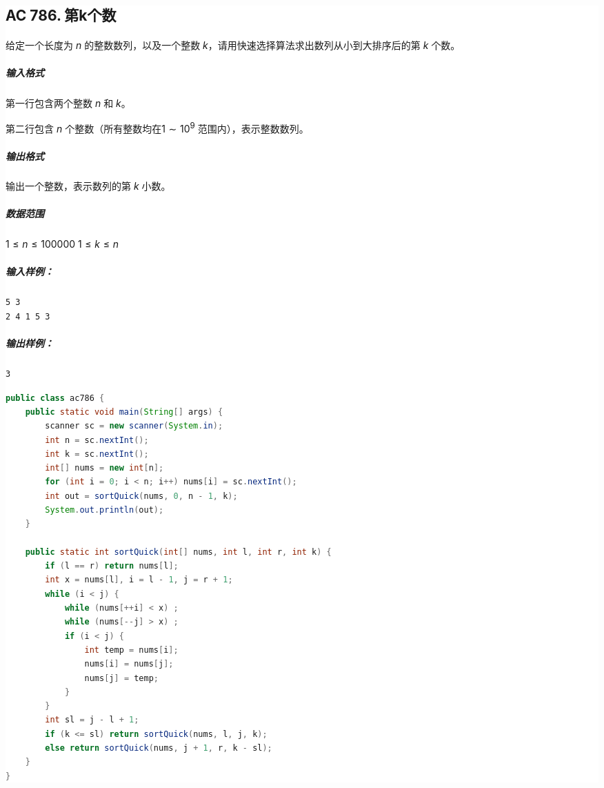 ## AC 786. 第k个数

给定一个长度为 $n$ 的整数数列，以及一个整数 $k$，请用快速选择算法求出数列从小到大排序后的第 $k$ 个数。

##### 输入格式

第一行包含两个整数 $n$ 和 $k$。

第二行包含 $n$ 个整数（所有整数均在$1 \sim 10^9$ 范围内），表示整数数列。

##### 输出格式

输出一个整数，表示数列的第 $k$ 小数。

##### 数据范围

$1≤n≤100000$
$1≤k≤n$

##### 输入样例：

```
5 3
2 4 1 5 3
```

##### 输出样例：

```
3
```

```java
public class ac786 {
    public static void main(String[] args) {
        scanner sc = new scanner(System.in);
        int n = sc.nextInt();
        int k = sc.nextInt();
        int[] nums = new int[n];
        for (int i = 0; i < n; i++) nums[i] = sc.nextInt();
        int out = sortQuick(nums, 0, n - 1, k);
        System.out.println(out);
    }

    public static int sortQuick(int[] nums, int l, int r, int k) {
        if (l == r) return nums[l];
        int x = nums[l], i = l - 1, j = r + 1;
        while (i < j) {
            while (nums[++i] < x) ;
            while (nums[--j] > x) ;
            if (i < j) {
                int temp = nums[i];
                nums[i] = nums[j];
                nums[j] = temp;
            }
        }
        int sl = j - l + 1;
        if (k <= sl) return sortQuick(nums, l, j, k);
        else return sortQuick(nums, j + 1, r, k - sl);
    }
}
```
